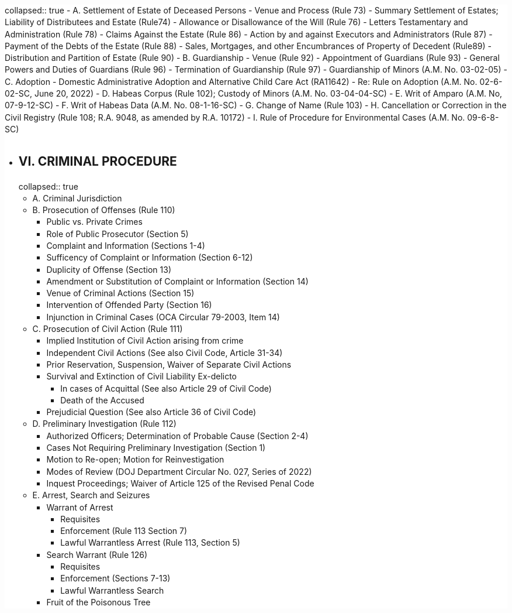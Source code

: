   collapsed:: true
	- A. Settlement of Estate of Deceased Persons
		- Venue and Process (Rule 73)
		- Summary Settlement of Estates; Liability of Distributees and Estate (Rule74)
		- Allowance or Disallowance of the Will (Rule 76)
		- Letters Testamentary and Administration (Rule 78)
		- Claims Against the Estate (Rule 86)
		- Action by and against Executors and Administrators (Rule 87)
		- Payment of the Debts of the Estate (Rule 88)
		- Sales, Mortgages, and other Encumbrances of Property of Decedent (Rule89)
		- Distribution and Partition of Estate (Rule 90)
	- B. Guardianship
		- Venue (Rule 92)
		- Appointment of Guardians (Rule 93)
		- General Powers and Duties of Guardians (Rule 96)
		- Termination of Guardianship (Rule 97)
		- Guardianship of Minors (A.M. No. 03-02-05)
	- C. Adoption
		- Domestic Administrative Adoption and Alternative Child Care Act (RA11642)
		- Re: Rule on Adoption (A.M. No. 02-6-02-SC, June 20, 2022)
	- D. Habeas Corpus (Rule 102); Custody of Minors (A.M. No. 03-04-04-SC)
	- E. Writ of Amparo (A.M. No, 07-9-12-SC)
	- F. Writ of Habeas Data (A.M. No. 08-1-16-SC)
	- G. Change of Name (Rule 103)
	- H. Cancellation or Correction in the Civil Registry (Rule 108; R.A. 9048, as amended by R.A. 10172)
	- I. Rule of Procedure for Environmental Cases (A.M. No. 09-6-8-SC)
- ## VI. CRIMINAL PROCEDURE
  collapsed:: true
	- A. Criminal Jurisdiction
	- B. Prosecution of Offenses (Rule 110)
		- Public vs. Private Crimes
		- Role of Public Prosecutor (Section 5)
		- Complaint and Information (Sections 1-4)
		- Sufficency of Complaint or Information (Section 6-12)
		- Duplicity of Offense (Section 13)
		- Amendment or Substitution of Complaint or Information (Section 14)
		- Venue of Criminal Actions (Section 15)
		- Intervention of Offended Party (Section 16)
		- Injunction in Criminal Cases (OCA Circular 79-2003, Item 14)
	- C. Prosecution of Civil Action (Rule 111)
		- Implied Institution of Civil Action arising from crime
		- Independent Civil Actions (See also Civil Code, Article 31-34)
		- Prior Reservation, Suspension, Waiver of Separate Civil Actions
		- Survival and Extinction of Civil Liability Ex-delicto
			- In cases of Acquittal (See also Article 29 of Civil Code)
			- Death of the Accused
		- Prejudicial Question (See also Article 36 of Civil Code)
	- D. Preliminary Investigation (Rule 112)
		- Authorized Officers; Determination of Probable Cause (Section 2-4)
		- Cases Not Requiring Preliminary Investigation (Section 1)
		- Motion to Re-open; Motion for Reinvestigation
		- Modes of Review (DOJ Department Circular No. 027, Series of 2022)
		- Inquest Proceedings; Waiver of Article 125 of the Revised Penal Code
	- E. Arrest, Search and Seizures
		- Warrant of Arrest
			- Requisites
			- Enforcement (Rule 113 Section 7)
			- Lawful Warrantless Arrest (Rule 113, Section 5)
		- Search Warrant (Rule 126)
			- Requisites
			- Enforcement (Sections 7-13)
			- Lawful Warrantless Search
		- Fruit of the Poisonous Tree